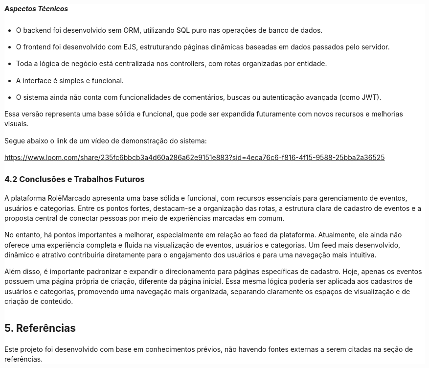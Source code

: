 ##### Aspectos Técnicos
- O backend foi desenvolvido sem ORM, utilizando SQL puro nas operações de banco de dados.

- O frontend foi desenvolvido com EJS, estruturando páginas dinâmicas baseadas em dados passados pelo servidor.

- Toda a lógica de negócio está centralizada nos controllers, com rotas organizadas por entidade.

- A interface é simples e funcional.

- O sistema ainda não conta com funcionalidades de comentários, buscas ou autenticação avançada (como JWT).

Essa versão representa uma base sólida e funcional, que pode ser expandida futuramente com novos recursos e melhorias visuais.

Segue abaixo o link de um vídeo de demonstração do sistema:

https://www.loom.com/share/235fc6bbcb3a4d60a286a62e9151e883?sid=4eca76c6-f816-4f15-9588-25bba2a36525 

### 4.2 Conclusões e Trabalhos Futuros

A plataforma RolêMarcado apresenta uma base sólida e funcional, com recursos essenciais para gerenciamento de eventos, usuários e categorias. Entre os pontos fortes, destacam-se a organização das rotas, a estrutura clara de cadastro de eventos e a proposta central de conectar pessoas por meio de experiências marcadas em comum.

No entanto, há pontos importantes a melhorar, especialmente em relação ao feed da plataforma. Atualmente, ele ainda não oferece uma experiência completa e fluida na visualização de eventos, usuários e categorias. Um feed mais desenvolvido, dinâmico e atrativo contribuiria diretamente para o engajamento dos usuários e para uma navegação mais intuitiva.

Além disso, é importante padronizar e expandir o direcionamento para páginas específicas de cadastro. Hoje, apenas os eventos possuem uma página própria de criação, diferente da página inicial. Essa mesma lógica poderia ser aplicada aos cadastros de usuários e categorias, promovendo uma navegação mais organizada, separando claramente os espaços de visualização e de criação de conteúdo.

## <a name="c5"></a>5. Referências
Este projeto foi desenvolvido com base em conhecimentos prévios, não havendo fontes externas a serem citadas na seção de referências.
